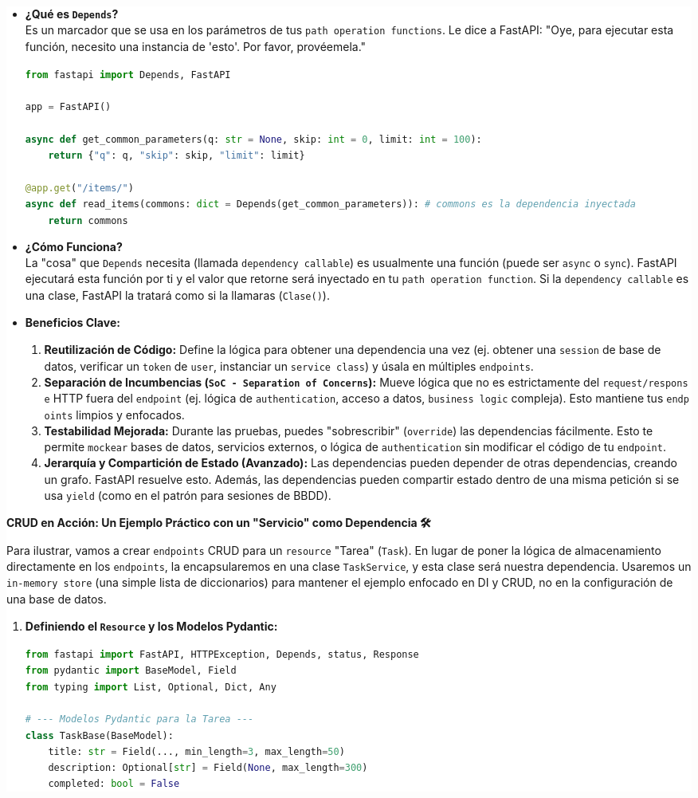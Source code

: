*   **¿Qué es `Depends`?**\
    Es un marcador que se usa en los parámetros de tus `path operation functions`. Le dice a FastAPI: "Oye, para ejecutar esta función, necesito una instancia de 'esto'. Por favor, provéemela."

    ```python
    from fastapi import Depends, FastAPI

    app = FastAPI()

    async def get_common_parameters(q: str = None, skip: int = 0, limit: int = 100):
        return {"q": q, "skip": skip, "limit": limit}

    @app.get("/items/")
    async def read_items(commons: dict = Depends(get_common_parameters)): # commons es la dependencia inyectada
        return commons
    ```
* **¿Cómo Funciona?**\
  La "cosa" que `Depends` necesita (llamada `dependency callable`) es usualmente una función (puede ser `async` o `sync`). FastAPI ejecutará esta función por ti y el valor que retorne será inyectado en tu `path operation function`. Si la `dependency callable` es una clase, FastAPI la tratará como si la llamaras (`Clase()`).
* **Beneficios Clave:**
  1. **Reutilización de Código:** Define la lógica para obtener una dependencia una vez (ej. obtener una `session` de base de datos, verificar un `token` de `user`, instanciar un `service class`) y úsala en múltiples `endpoints`.
  2. **Separación de Incumbencias (`SoC - Separation of Concerns`):** Mueve lógica que no es estrictamente del `request/response` HTTP fuera del `endpoint` (ej. lógica de `authentication`, acceso a datos, `business logic` compleja). Esto mantiene tus `endpoints` limpios y enfocados.
  3. **Testabilidad Mejorada:** Durante las pruebas, puedes "sobrescribir" (`override`) las dependencias fácilmente. Esto te permite `mockear` bases de datos, servicios externos, o lógica de `authentication` sin modificar el código de tu `endpoint`.
  4. **Jerarquía y Compartición de Estado (Avanzado):** Las dependencias pueden depender de otras dependencias, creando un grafo. FastAPI resuelve esto. Además, las dependencias pueden compartir estado dentro de una misma petición si se usa `yield` (como en el patrón para sesiones de BBDD).

**CRUD en Acción: Un Ejemplo Práctico con un "Servicio" como Dependencia 🛠️**

Para ilustrar, vamos a crear `endpoints` CRUD para un `resource` "Tarea" (`Task`). En lugar de poner la lógica de almacenamiento directamente en los `endpoints`, la encapsularemos en una clase `TaskService`, y esta clase será nuestra dependencia. Usaremos un `in-memory store` (una simple lista de diccionarios) para mantener el ejemplo enfocado en DI y CRUD, no en la configuración de una base de datos.

1.  **Definiendo el `Resource` y los Modelos Pydantic:**

    ```python
    from fastapi import FastAPI, HTTPException, Depends, status, Response
    from pydantic import BaseModel, Field
    from typing import List, Optional, Dict, Any

    # --- Modelos Pydantic para la Tarea ---
    class TaskBase(BaseModel):
        title: str = Field(..., min_length=3, max_length=50)
        description: Optional[str] = Field(None, max_length=300)
        completed: bool = False
